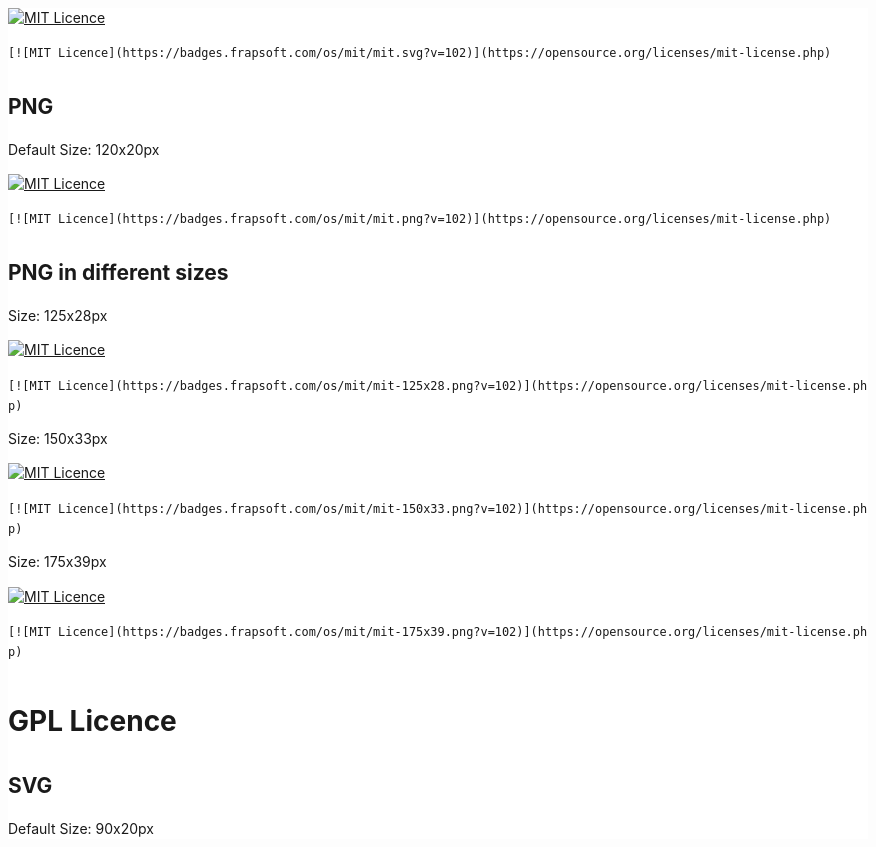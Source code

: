 [![MIT Licence](https://badges.frapsoft.com/os/mit/mit.svg?v=102)](https://opensource.org/licenses/mit-license.php)  

```
[![MIT Licence](https://badges.frapsoft.com/os/mit/mit.svg?v=102)](https://opensource.org/licenses/mit-license.php)   
```  


## PNG
Default Size: 120x20px  

[![MIT Licence](https://badges.frapsoft.com/os/mit/mit.png?v=102)](https://opensource.org/licenses/mit-license.php)  

```
[![MIT Licence](https://badges.frapsoft.com/os/mit/mit.png?v=102)](https://opensource.org/licenses/mit-license.php)  
```  

## PNG in different sizes

Size: 125x28px

[![MIT Licence](https://badges.frapsoft.com/os/mit/mit-125x28.png?v=102)](https://opensource.org/licenses/mit-license.php)  

```
[![MIT Licence](https://badges.frapsoft.com/os/mit/mit-125x28.png?v=102)](https://opensource.org/licenses/mit-license.php)  
```  

Size: 150x33px

[![MIT Licence](https://badges.frapsoft.com/os/mit/mit-150x33.png?v=102)](https://opensource.org/licenses/mit-license.php)  

```
[![MIT Licence](https://badges.frapsoft.com/os/mit/mit-150x33.png?v=102)](https://opensource.org/licenses/mit-license.php)  
```  

Size: 175x39px

[![MIT Licence](https://badges.frapsoft.com/os/mit/mit-175x39.png?v=102)](https://opensource.org/licenses/mit-license.php)  

```
[![MIT Licence](https://badges.frapsoft.com/os/mit/mit-175x39.png?v=102)](https://opensource.org/licenses/mit-license.php) 
```  

# GPL Licence

## SVG
Default Size: 90x20px  
